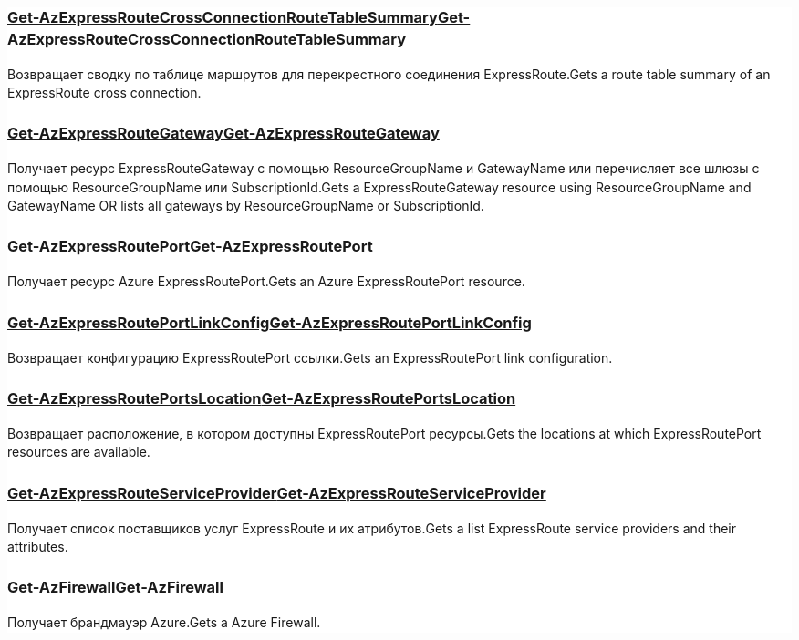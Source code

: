 ### [<span data-ttu-id="93179-282">Get-AzExpressRouteCrossConnectionRouteTableSummary</span><span class="sxs-lookup"><span data-stu-id="93179-282">Get-AzExpressRouteCrossConnectionRouteTableSummary</span></span>](Get-AzExpressRouteCrossConnectionRouteTableSummary.md)
<span data-ttu-id="93179-283">Возвращает сводку по таблице маршрутов для перекрестного соединения ExpressRoute.</span><span class="sxs-lookup"><span data-stu-id="93179-283">Gets a route table summary of an ExpressRoute cross connection.</span></span>

### [<span data-ttu-id="93179-284">Get-AzExpressRouteGateway</span><span class="sxs-lookup"><span data-stu-id="93179-284">Get-AzExpressRouteGateway</span></span>](Get-AzExpressRouteGateway.md)
<span data-ttu-id="93179-285">Получает ресурс ExpressRouteGateway с помощью ResourceGroupName и GatewayName или перечисляет все шлюзы с помощью ResourceGroupName или SubscriptionId.</span><span class="sxs-lookup"><span data-stu-id="93179-285">Gets a ExpressRouteGateway resource using ResourceGroupName and GatewayName OR lists all gateways by ResourceGroupName or SubscriptionId.</span></span>

### [<span data-ttu-id="93179-286">Get-AzExpressRoutePort</span><span class="sxs-lookup"><span data-stu-id="93179-286">Get-AzExpressRoutePort</span></span>](Get-AzExpressRoutePort.md)
<span data-ttu-id="93179-287">Получает ресурс Azure ExpressRoutePort.</span><span class="sxs-lookup"><span data-stu-id="93179-287">Gets an Azure ExpressRoutePort resource.</span></span>

### [<span data-ttu-id="93179-288">Get-AzExpressRoutePortLinkConfig</span><span class="sxs-lookup"><span data-stu-id="93179-288">Get-AzExpressRoutePortLinkConfig</span></span>](Get-AzExpressRoutePortLinkConfig.md)
<span data-ttu-id="93179-289">Возвращает конфигурацию ExpressRoutePort ссылки.</span><span class="sxs-lookup"><span data-stu-id="93179-289">Gets an ExpressRoutePort link configuration.</span></span>

### [<span data-ttu-id="93179-290">Get-AzExpressRoutePortsLocation</span><span class="sxs-lookup"><span data-stu-id="93179-290">Get-AzExpressRoutePortsLocation</span></span>](Get-AzExpressRoutePortsLocation.md)
<span data-ttu-id="93179-291">Возвращает расположение, в котором доступны ExpressRoutePort ресурсы.</span><span class="sxs-lookup"><span data-stu-id="93179-291">Gets the locations at which ExpressRoutePort resources are available.</span></span>

### [<span data-ttu-id="93179-292">Get-AzExpressRouteServiceProvider</span><span class="sxs-lookup"><span data-stu-id="93179-292">Get-AzExpressRouteServiceProvider</span></span>](Get-AzExpressRouteServiceProvider.md)
<span data-ttu-id="93179-293">Получает список поставщиков услуг ExpressRoute и их атрибутов.</span><span class="sxs-lookup"><span data-stu-id="93179-293">Gets a list ExpressRoute service providers and their attributes.</span></span>

### [<span data-ttu-id="93179-294">Get-AzFirewall</span><span class="sxs-lookup"><span data-stu-id="93179-294">Get-AzFirewall</span></span>](Get-AzFirewall.md)
<span data-ttu-id="93179-295">Получает брандмауэр Azure.</span><span class="sxs-lookup"><span data-stu-id="93179-295">Gets a Azure Firewall.</span></span>
